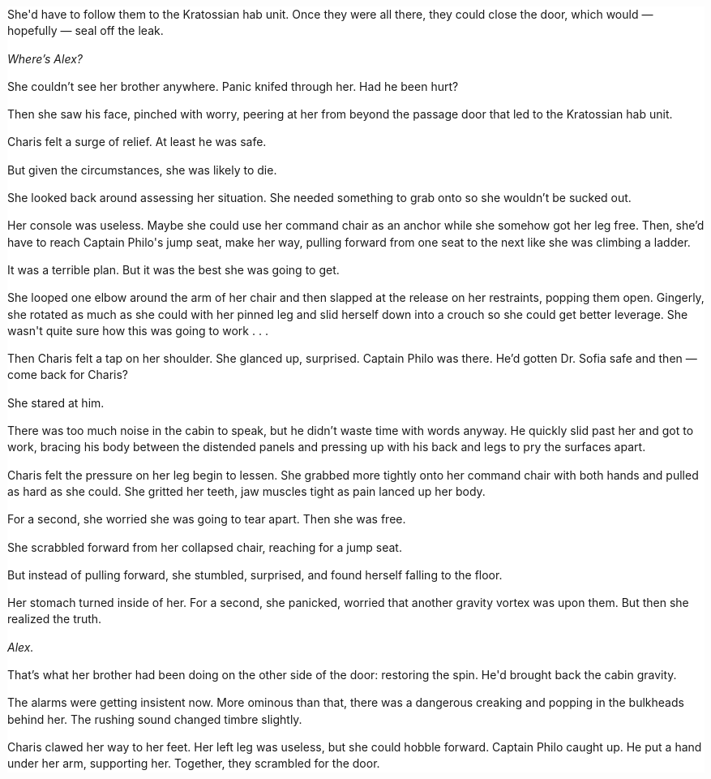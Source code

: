 She'd have to follow them to the Kratossian hab unit. Once they were all there, they could close the door, which would — hopefully — seal off the leak.  
  
_Where’s Alex?_ 

She couldn’t see her brother anywhere. Panic knifed through her. Had he been hurt?  
  
Then she saw his face, pinched with worry, peering at her from beyond the passage door that led to the Kratossian hab unit. 
  
Charis felt a surge of relief. At least he was safe.
  
But given the circumstances, she was likely to die.  
  
She looked back around assessing her situation. She needed something to grab onto so she wouldn’t be sucked out. 

Her console was useless. Maybe she could use her command chair as an anchor while she somehow got her leg free. Then, she’d have to reach Captain Philo's jump seat, make her way, pulling forward from one seat to the next like she was climbing a ladder.
  
It was a terrible plan. But it was the best she was going to get.

She looped one elbow around the arm of her chair and then slapped at the release on her restraints, popping them open. Gingerly, she rotated as much as she could with her pinned leg and slid herself down into a crouch so she could get better leverage. She wasn't quite sure how this was going to work . . .  
  
Then Charis felt a tap on her shoulder. She glanced up, surprised. Captain Philo was there. He’d gotten Dr. Sofia safe and then — come back for Charis?

She stared at him.
  
There was too much noise in the cabin to speak, but he didn’t waste time with words anyway. He quickly slid past her and got to work, bracing his body between the distended panels and pressing up with his back and legs to pry the surfaces apart.
  
Charis felt the pressure on her leg begin to lessen. She grabbed more tightly onto her command chair with both hands and pulled as hard as she could. She gritted her teeth, jaw muscles tight as pain lanced up her body.

For a second, she worried she was going to tear apart. Then she was free.

She scrabbled forward from her collapsed chair, reaching for a jump seat.
  
But instead of pulling forward, she stumbled, surprised, and found herself falling to the floor. 
  
Her stomach turned inside of her. For a second, she panicked, worried that another gravity vortex was upon them. But then she realized the truth.  
  
_Alex._ 

That’s what her brother had been doing on the other side of the door: restoring the spin. He'd brought back the cabin gravity.  
  
The alarms were getting insistent now. More ominous than that, there was a dangerous creaking and popping in the bulkheads behind her. The rushing sound changed timbre slightly.  
  
Charis clawed her way to her feet. Her left leg was useless, but she could hobble forward. Captain Philo caught up. He put a hand under her arm, supporting her. Together, they scrambled for the door.  
  